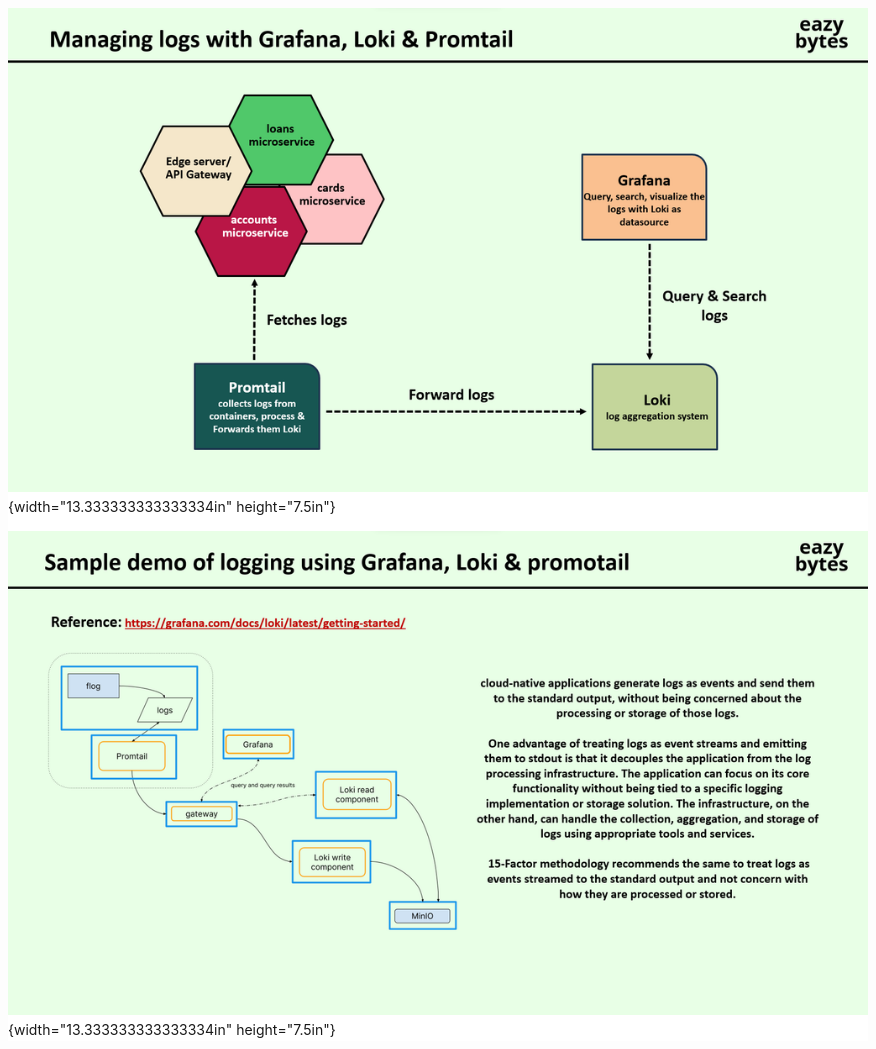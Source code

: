 ![](vertopal_72a97c757fdc4108b170954eb0f850e4/media/image131.png){width="13.333333333333334in"
height="7.5in"}

![](vertopal_72a97c757fdc4108b170954eb0f850e4/media/image132.png){width="13.333333333333334in"
height="7.5in"}
